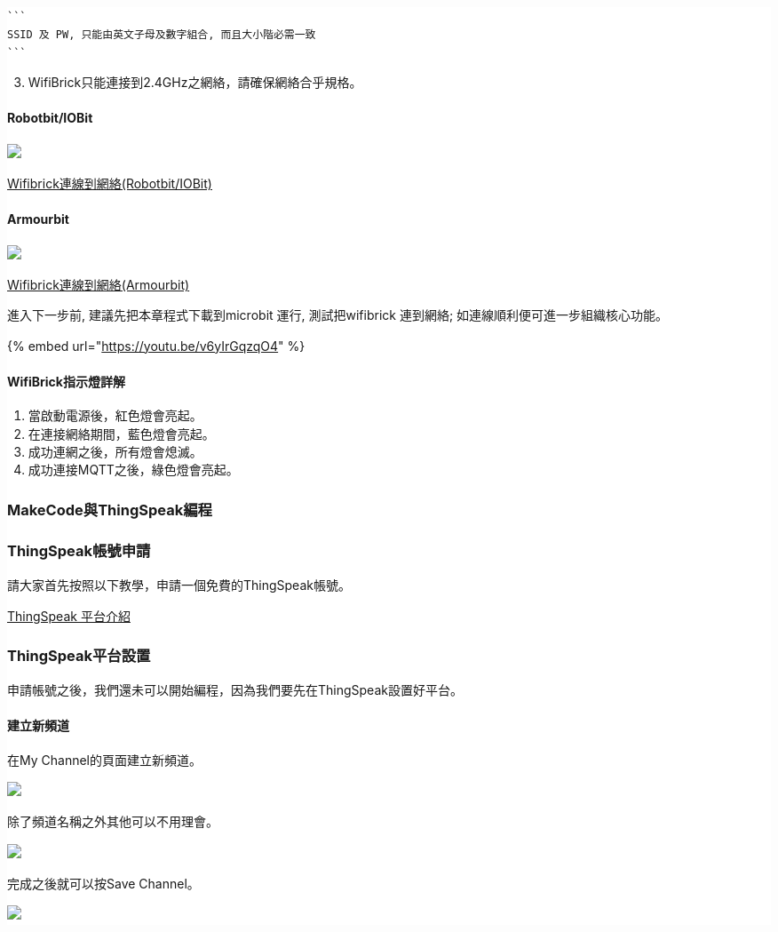     ```
    SSID 及 PW, 只能由英文子母及數字組合, 而且大小階必需一致
    ```
3. WifiBrick只能連接到2.4GHz之網絡，請確保網絡合乎規格。

#### Robotbit/IOBit

![](https://kittenbothk.readthedocs.io/en/latest/\_images/wifi\_code1.png)

[Wifibrick連線到網絡(Robotbit/IOBit)](https://makecode.microbit.org/\_ErmXcmDV91cw)

#### Armourbit

![](https://kittenbothk.readthedocs.io/en/latest/\_images/wifi\_code2.png)

[Wifibrick連線到網絡(Armourbit)](https://makecode.microbit.org/\_2vTCK4Wob5Um)



進入下一步前, 建議先把本章程式下載到microbit 運行, 測試把wifibrick 連到網絡; 如連線順利便可進一步組織核心功能。

{% embed url="https://youtu.be/v6yIrGqzqO4" %}

#### WifiBrick指示燈詳解

1. 當啟動電源後，紅色燈會亮起。
2. 在連接網絡期間，藍色燈會亮起。
3. 成功連網之後，所有燈會熄滅。
4. 成功連接MQTT之後，綠色燈會亮起。

### MakeCode與ThingSpeak編程

### ThingSpeak帳號申請

請大家首先按照以下教學，申請一個免費的ThingSpeak帳號。

[ThingSpeak 平台介紹](../iotplatform/thingspeak.md)

### ThingSpeak平台設置

申請帳號之後，我們還未可以開始編程，因為我們要先在ThingSpeak設置好平台。

#### 建立新頻道

在My Channel的頁面建立新頻道。

![](https://kittenbothk.readthedocs.io/en/latest/\_images/120.png)

除了頻道名稱之外其他可以不用理會。

![](https://kittenbothk.readthedocs.io/en/latest/\_images/28.png)

完成之後就可以按Save Channel。

![](https://kittenbothk.readthedocs.io/en/latest/\_images/38.png)
